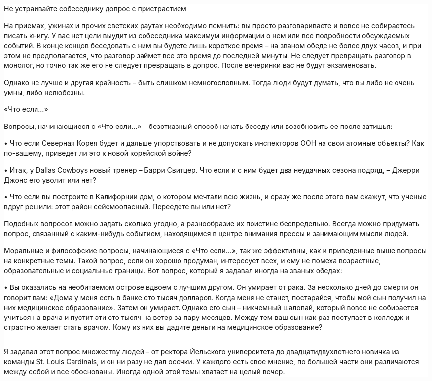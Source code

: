 Не устраивайте собеседнику допрос с пристрастием

На приемах, ужинах и прочих светских раутах необходимо помнить: вы
просто разговариваете и вовсе не собираетесь писать книгу. У вас нет
цели выудит из собеседника максимум информации о нем или все подробности
обсуждаемых событий. В конце концов беседовать с ним вы будете лишь
короткое время – на званом обеде не более двух часов, и при этом не
предполагается, что разговор займет все это время до последней минуты.
Не следует превращать разговор в монолог, но точно так же его не следует
превращать в допрос. После вечеринки вас не будут экзаменовать.

Однако не лучше и другая крайность – быть слишком немногословным. Тогда
люди будут думать, что вы либо не очень умны, либо нелюбезны.

«Что если…»

Вопросы, начинающиеся с «Что если…» – безотказный способ начать беседу
или возобновить ее после затишья:

• Что если Северная Корея будет и дальше упорствовать и не допускать
инспекторов ООН на свои атомные объекты? Как по-вашему, приведет ли это
к новой корейской войне?

• Итак, у Dallas Cowboys новый тренер – Барри Свитцер. Что если и с ним
будет два неудачных сезона подряд, – Джерри Джонс его уволит или нет?

• Что если вы построите в Калифорнии дом, о котором мечтали всю жизнь, и
сразу же после этого вам скажут, что ученые вдруг решили: этот район
cейсмоопасный. Переедете вы или нет?

Подобных вопросов можно задать сколько угодно, а разнообразие их
поистине беспредельно. Всегда можно придумать вопрос, связанный с
каким-нибудь событием, находящимся в центре внимания прессы и занимающим
мысли людей.

Моральные и философские вопросы, начинающиеся с «Что если…», так же
эффективны, как и приведенные выше вопросы на конкретные темы. Такой
вопрос, если он хорошо продуман, интересует всех, и ему не помеха
возрастные, образовательные и социальные границы. Вот вопрос, который я
задавал иногда на званых обедах:

• Вы оказались на необитаемом острове вдвоем с лучшим другом. Он умирает
от рака. За несколько дней до смерти он говорит вам: «Дома у меня есть в
банке сто тысяч долларов. Когда меня не станет, постарайся, чтобы мой
сын получил на них медицинское образование». Затем он умирает. Однако
его сын – никчемный шалопай, который вовсе не собирается учиться на
врача и пустит эти сто тысяч на ветер за пару месяцев. Между тем ваш сын
как раз поступает в колледж и страстно желает стать врачом. Кому из них
вы дадите деньги на медицинское образование?

------------------------------------------------------------------------

Я задавал этот вопрос множеству людей – от ректора Йельского
университета до двадцатидвухлетнего новичка из команды St. Louis
Cardinals, и он ни разу не дал осечки. У каждого есть свое мнение, по
большей части они различаются между собой и все обоснованы. Иногда одной
этой темы хватает на целый вечер.
